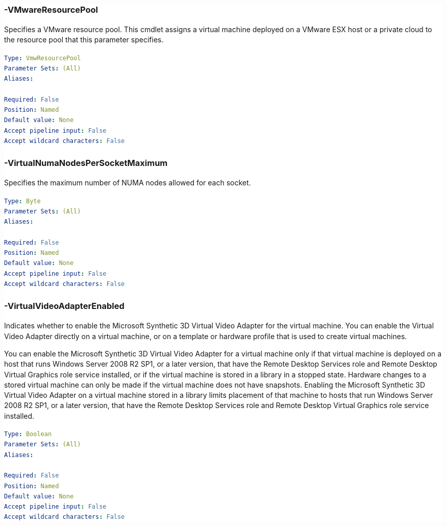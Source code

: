 ### -VMwareResourcePool
Specifies a VMware resource pool.
This cmdlet assigns a virtual machine deployed on a VMware ESX host or a private cloud to the resource pool that this parameter specifies.

```yaml
Type: VmwResourcePool
Parameter Sets: (All)
Aliases: 

Required: False
Position: Named
Default value: None
Accept pipeline input: False
Accept wildcard characters: False
```

### -VirtualNumaNodesPerSocketMaximum
Specifies the maximum number of NUMA nodes allowed for each socket.

```yaml
Type: Byte
Parameter Sets: (All)
Aliases: 

Required: False
Position: Named
Default value: None
Accept pipeline input: False
Accept wildcard characters: False
```

### -VirtualVideoAdapterEnabled
Indicates whether to enable the Microsoft Synthetic 3D Virtual Video Adapter for the virtual machine.
You can enable the Virtual Video Adapter directly on a virtual machine, or on a template or hardware profile that is used to create virtual machines.

You can enable the Microsoft Synthetic 3D Virtual Video Adapter for a virtual machine only if that virtual machine is deployed on a host that runs Windows Server 2008 R2 SP1, or a later version, that have the Remote Desktop Services role and Remote Desktop Virtual Graphics role service installed, or if the virtual machine is stored in a library in a stopped state.
Hardware changes to a stored virtual machine can only be made if the virtual machine does not have snapshots.
Enabling the Microsoft Synthetic 3D Virtual Video Adapter on a virtual machine stored in a library limits placement of that machine to hosts that run Windows Server 2008 R2 SP1, or a later version, that have the Remote Desktop Services role and Remote Desktop Virtual Graphics role service installed.

```yaml
Type: Boolean
Parameter Sets: (All)
Aliases: 

Required: False
Position: Named
Default value: None
Accept pipeline input: False
Accept wildcard characters: False
```
